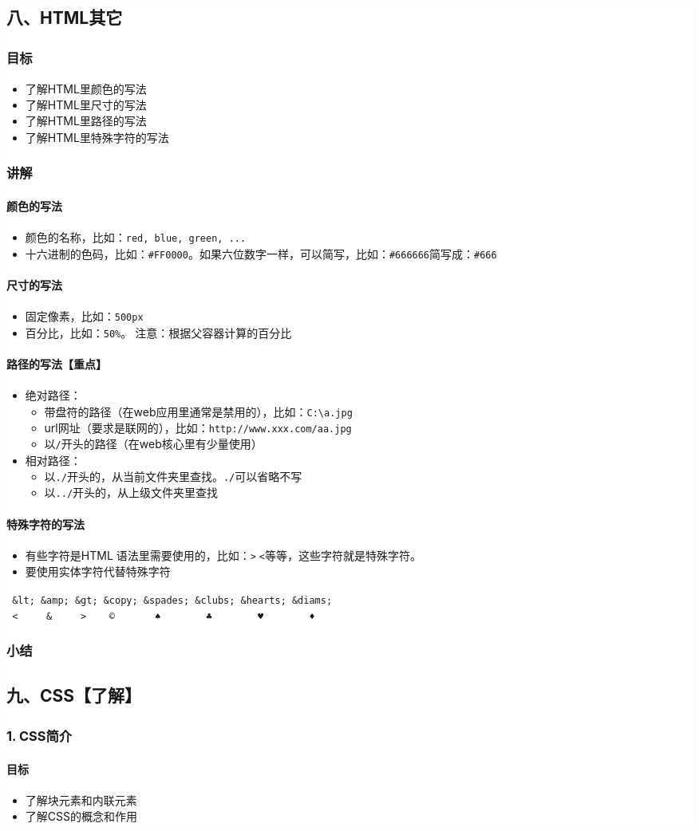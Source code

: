 

## 八、HTML其它

### 目标

* 了解HTML里颜色的写法
* 了解HTML里尺寸的写法
* 了解HTML里路径的写法
* 了解HTML里特殊字符的写法

### 讲解

####  颜色的写法

- 颜色的名称，比如：`red, blue, green, ...`
- 十六进制的色码，比如：`#FF0000`。如果六位数字一样，可以简写，比如：`#666666`简写成：`#666`

#### 尺寸的写法

- 固定像素，比如：`500px`
- 百分比，比如：`50%`。 注意：根据父容器计算的百分比

#### 路径的写法【重点】

- 绝对路径：
  - 带盘符的路径（在web应用里通常是禁用的），比如：`C:\a.jpg`
  - url网址（要求是联网的），比如：`http://www.xxx.com/aa.jpg`
  - 以`/`开头的路径（在web核心里有少量使用）
- 相对路径：
  - 以`./`开头的，从当前文件夹里查找。`./`可以省略不写
  - 以`../`开头的，从上级文件夹里查找

#### 特殊字符的写法

- 有些字符是HTML 语法里需要使用的，比如：`>`  `<`等等，这些字符就是特殊字符。
- 要使用实体字符代替特殊字符 

```
 &lt; &amp; &gt; &copy; &spades; &clubs; &hearts; &diams;
 <     &     >    ©       ♠        ♣        ♥        ♦
```

### 小结



## 九、CSS【了解】

### 1. CSS简介

#### 目标

* 了解块元素和内联元素
* 了解CSS的概念和作用
